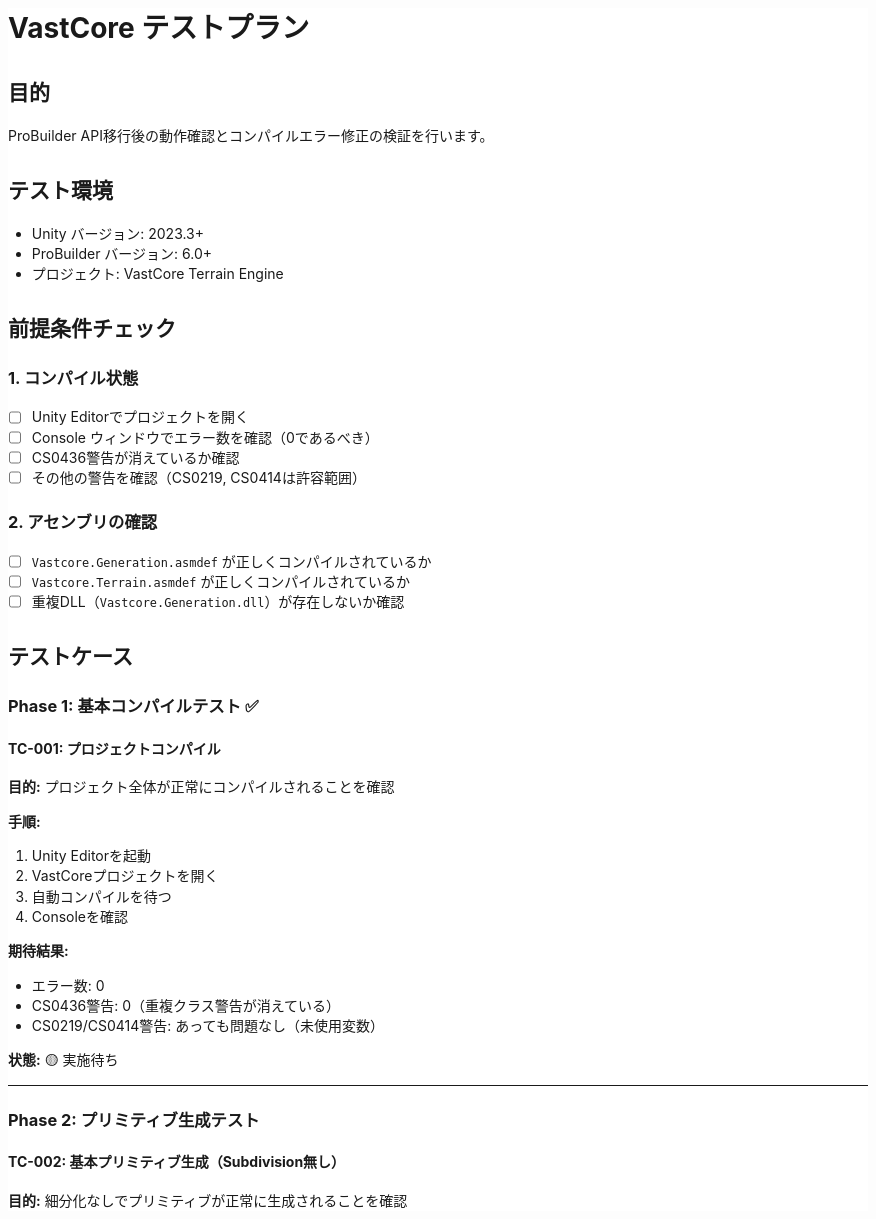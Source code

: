 # VastCore テストプラン

## 目的
ProBuilder API移行後の動作確認とコンパイルエラー修正の検証を行います。

## テスト環境
- Unity バージョン: 2023.3+
- ProBuilder バージョン: 6.0+
- プロジェクト: VastCore Terrain Engine

## 前提条件チェック

### 1. コンパイル状態
- [ ] Unity Editorでプロジェクトを開く
- [ ] Console ウィンドウでエラー数を確認（0であるべき）
- [ ] CS0436警告が消えているか確認
- [ ] その他の警告を確認（CS0219, CS0414は許容範囲）

### 2. アセンブリの確認
- [ ] `Vastcore.Generation.asmdef` が正しくコンパイルされているか
- [ ] `Vastcore.Terrain.asmdef` が正しくコンパイルされているか
- [ ] 重複DLL（`Vastcore.Generation.dll`）が存在しないか確認

## テストケース

### Phase 1: 基本コンパイルテスト ✅

#### TC-001: プロジェクトコンパイル
**目的:** プロジェクト全体が正常にコンパイルされることを確認

**手順:**
1. Unity Editorを起動
2. VastCoreプロジェクトを開く
3. 自動コンパイルを待つ
4. Consoleを確認

**期待結果:**
- エラー数: 0
- CS0436警告: 0（重複クラス警告が消えている）
- CS0219/CS0414警告: あっても問題なし（未使用変数）

**状態:** 🟡 実施待ち

---

### Phase 2: プリミティブ生成テスト

#### TC-002: 基本プリミティブ生成（Subdivision無し）
**目的:** 細分化なしでプリミティブが正常に生成されることを確認
